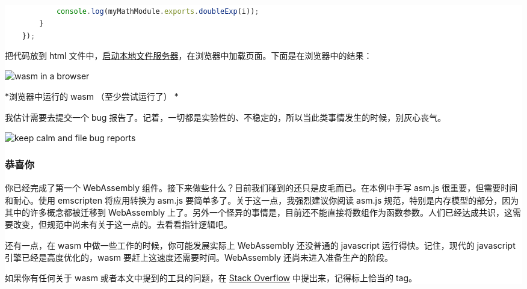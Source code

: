 ```javascript
            console.log(myMathModule.exports.doubleExp(i));
        }
    });
```

把代码放到 html 文件中，[启动本地文件服务器](https://www.npmjs.com/package/local-web-server)，在浏览器中加载页面。下面是在浏览器中的结果：

![wasm in a browser](http://p8.qhimg.com/t01631e5f7d290aae84.png)

*浏览器中运行的 wasm （至少尝试运行了） *

我估计需要去提交一个 bug 报告了。记着，一切都是实验性的、不稳定的，所以当此类事情发生的时候，别灰心丧气。

![keep calm and file bug reports](http://p3.qhimg.com/t017618b22a564ebf7f.png)

### 恭喜你

你已经完成了第一个 WebAssembly 组件。接下来做些什么？目前我们碰到的还只是皮毛而已。在本例中手写 asm.js 很重要，但需要时间和耐心。使用 emscripten 将应用转换为 asm.js 要简单多了。关于这一点，我强烈建议你阅读 asm.js 规范，特别是内存模型的部分，因为其中的许多概念都被迁移到 WebAssembly 上了。另外一个怪异的事情是，目前还不能直接将数组作为函数参数。人们已经达成共识，这需要改变，但规范中尚未有关于这一点的。去看看指针逻辑吧。

还有一点，在 wasm 中做一些工作的时候，你可能发展实际上 WebAssembly 还没普通的 javascript 运行得快。记住，现代的 javascript 引擎已经是高度优化的，wasm 要赶上这速度还需要时间。WebAssembly 还尚未进入准备生产的阶段。

如果你有任何关于 wasm 或者本文中提到的工具的问题，在 [Stack Overflow](http://stackoverflow.com) 中提出来，记得标上恰当的 tag。